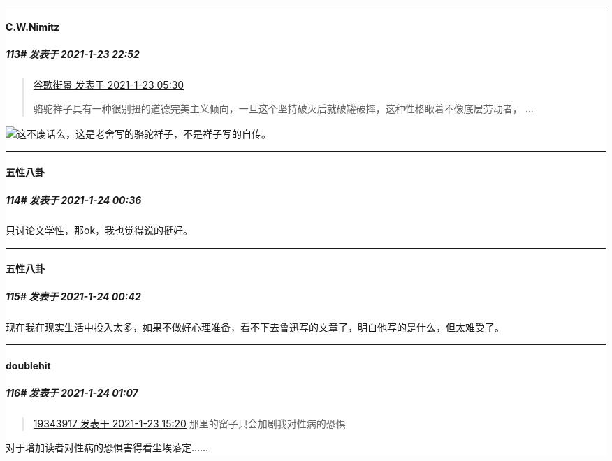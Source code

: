 



*****

####  C.W.Nimitz  
##### 113#       发表于 2021-1-23 22:52



<blockquote><a href="httphttps://bbs.saraba1st.com/2b/forum.php?mod=redirect&amp;goto=findpost&amp;pid=50126182&amp;ptid=1984189" target="_blank">谷歌街景 发表于 2021-1-23 05:30</a>

骆驼祥子具有一种很别扭的道德完美主义倾向，一旦这个坚持破灭后就破罐破摔，这种性格瞅着不像底层劳动者， ...</blockquote>
<img src="https://static.saraba1st.com/image/smiley/face2017/065.png" referrerpolicy="no-referrer">这不废话么，这是老舍写的骆驼祥子，不是祥子写的自传。







*****

####  五性八卦  
##### 114#       发表于 2021-1-24 00:36




只讨论文学性，那ok，我也觉得说的挺好。







*****

####  五性八卦  
##### 115#       发表于 2021-1-24 00:42




现在我在现实生活中投入太多，如果不做好心理准备，看不下去鲁迅写的文章了，明白他写的是什么，但太难受了。







*****

####  doublehit  
##### 116#       发表于 2021-1-24 01:07



<blockquote><a href="httphttps://bbs.saraba1st.com/2b/forum.php?mod=redirect&amp;goto=findpost&amp;pid=50123267&amp;ptid=1984189" target="_blank">19343917 发表于 2021-1-23 15:20</a>
那里的窑子只会加剧我对性病的恐惧</blockquote>
对于增加读者对性病的恐惧害得看尘埃落定……
